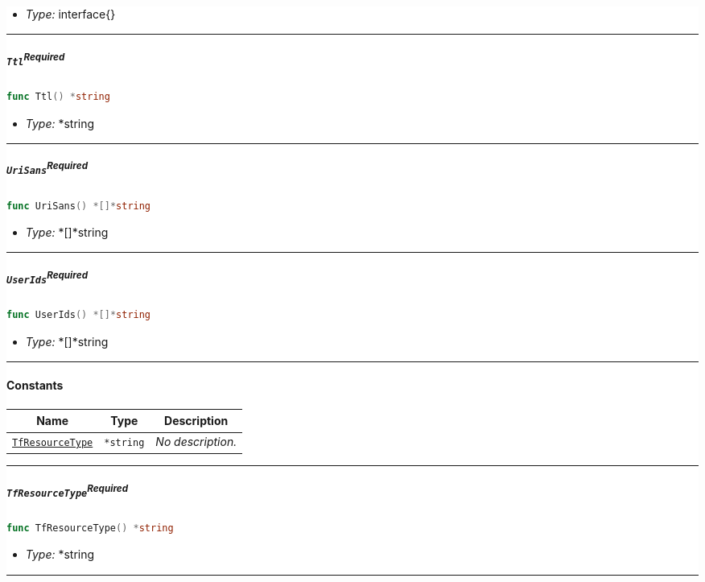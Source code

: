 - *Type:* interface{}

---

##### `Ttl`<sup>Required</sup> <a name="Ttl" id="@cdktf/provider-vault.pkiSecretBackendCert.PkiSecretBackendCert.property.ttl"></a>

```go
func Ttl() *string
```

- *Type:* *string

---

##### `UriSans`<sup>Required</sup> <a name="UriSans" id="@cdktf/provider-vault.pkiSecretBackendCert.PkiSecretBackendCert.property.uriSans"></a>

```go
func UriSans() *[]*string
```

- *Type:* *[]*string

---

##### `UserIds`<sup>Required</sup> <a name="UserIds" id="@cdktf/provider-vault.pkiSecretBackendCert.PkiSecretBackendCert.property.userIds"></a>

```go
func UserIds() *[]*string
```

- *Type:* *[]*string

---

#### Constants <a name="Constants" id="Constants"></a>

| **Name** | **Type** | **Description** |
| --- | --- | --- |
| <code><a href="#@cdktf/provider-vault.pkiSecretBackendCert.PkiSecretBackendCert.property.tfResourceType">TfResourceType</a></code> | <code>*string</code> | *No description.* |

---

##### `TfResourceType`<sup>Required</sup> <a name="TfResourceType" id="@cdktf/provider-vault.pkiSecretBackendCert.PkiSecretBackendCert.property.tfResourceType"></a>

```go
func TfResourceType() *string
```

- *Type:* *string

---